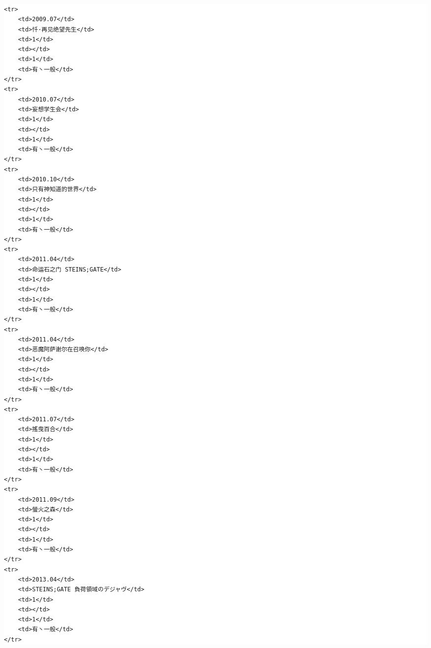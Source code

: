 	<tr>
		<td>2009.07</td>
		<td>忏·再见绝望先生</td>
		<td>1</td>
		<td></td>
		<td>1</td>
		<td>有丶一般</td>
	</tr>
	<tr>
		<td>2010.07</td>
		<td>妄想学生会</td>
		<td>1</td>
		<td></td>
		<td>1</td>
		<td>有丶一般</td>
	</tr>
	<tr>
		<td>2010.10</td>
		<td>只有神知道的世界</td>
		<td>1</td>
		<td></td>
		<td>1</td>
		<td>有丶一般</td>
	</tr>
	<tr>
		<td>2011.04</td>
		<td>命运石之门 STEINS;GATE</td>
		<td>1</td>
		<td></td>
		<td>1</td>
		<td>有丶一般</td>
	</tr>
	<tr>
		<td>2011.04</td>
		<td>恶魔阿萨谢尔在召唤你</td>
		<td>1</td>
		<td></td>
		<td>1</td>
		<td>有丶一般</td>
	</tr>
	<tr>
		<td>2011.07</td>
		<td>搖曳百合</td>
		<td>1</td>
		<td></td>
		<td>1</td>
		<td>有丶一般</td>
	</tr>
	<tr>
		<td>2011.09</td>
		<td>螢火之森</td>
		<td>1</td>
		<td></td>
		<td>1</td>
		<td>有丶一般</td>
	</tr>
	<tr>
		<td>2013.04</td>
		<td>STEINS;GATE 負荷領域のデジャヴ</td>
		<td>1</td>
		<td></td>
		<td>1</td>
		<td>有丶一般</td>
	</tr>